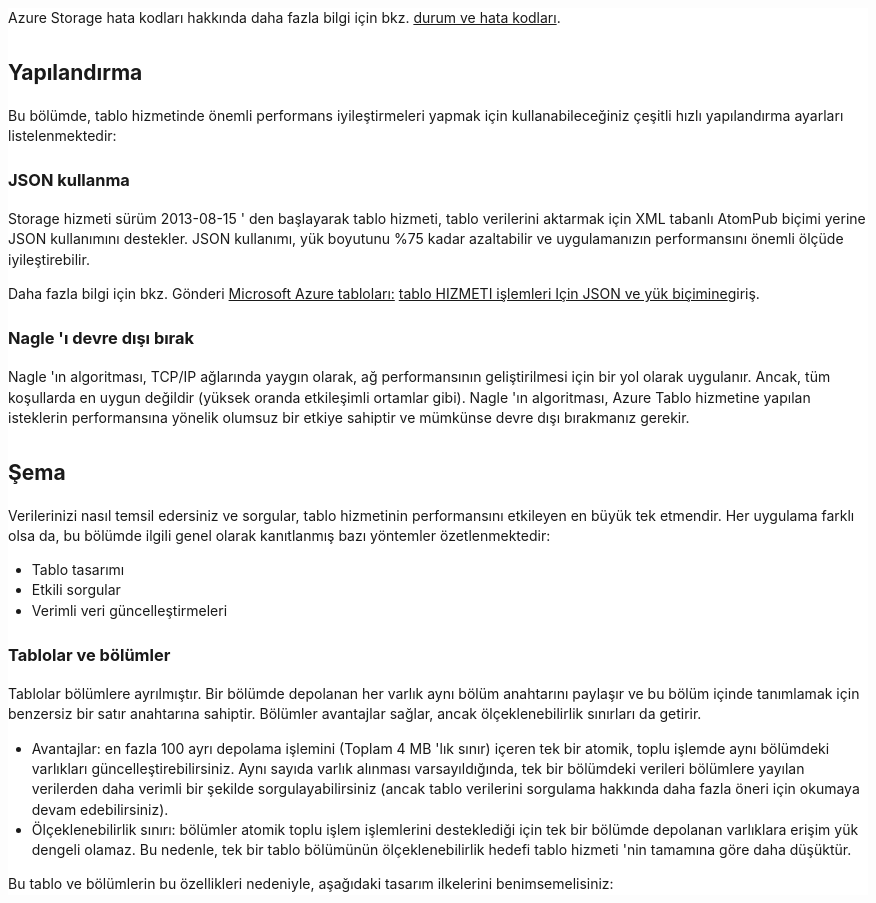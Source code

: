 Azure Storage hata kodları hakkında daha fazla bilgi için bkz. [durum ve hata kodları](/rest/api/storageservices/status-and-error-codes2).

## <a name="configuration"></a>Yapılandırma

Bu bölümde, tablo hizmetinde önemli performans iyileştirmeleri yapmak için kullanabileceğiniz çeşitli hızlı yapılandırma ayarları listelenmektedir:

### <a name="use-json"></a>JSON kullanma

Storage hizmeti sürüm 2013-08-15 ' den başlayarak tablo hizmeti, tablo verilerini aktarmak için XML tabanlı AtomPub biçimi yerine JSON kullanımını destekler. JSON kullanımı, yük boyutunu %75 kadar azaltabilir ve uygulamanızın performansını önemli ölçüde iyileştirebilir.

Daha fazla bilgi için bkz. Gönderi [Microsoft Azure tabloları:](https://blogs.msdn.com/b/windowsazurestorage/archive/2013/12/05/windows-azure-tables-introducing-json.aspx) [tablo HIZMETI işlemleri Için JSON ve yük biçimine](https://msdn.microsoft.com/library/azure/dn535600.aspx)giriş.

### <a name="disable-nagle"></a>Nagle 'ı devre dışı bırak

Nagle 'ın algoritması, TCP/IP ağlarında yaygın olarak, ağ performansının geliştirilmesi için bir yol olarak uygulanır. Ancak, tüm koşullarda en uygun değildir (yüksek oranda etkileşimli ortamlar gibi). Nagle 'ın algoritması, Azure Tablo hizmetine yapılan isteklerin performansına yönelik olumsuz bir etkiye sahiptir ve mümkünse devre dışı bırakmanız gerekir.

## <a name="schema"></a>Şema

Verilerinizi nasıl temsil edersiniz ve sorgular, tablo hizmetinin performansını etkileyen en büyük tek etmendir. Her uygulama farklı olsa da, bu bölümde ilgili genel olarak kanıtlanmış bazı yöntemler özetlenmektedir:

- Tablo tasarımı
- Etkili sorgular
- Verimli veri güncelleştirmeleri

### <a name="tables-and-partitions"></a>Tablolar ve bölümler

Tablolar bölümlere ayrılmıştır. Bir bölümde depolanan her varlık aynı bölüm anahtarını paylaşır ve bu bölüm içinde tanımlamak için benzersiz bir satır anahtarına sahiptir. Bölümler avantajlar sağlar, ancak ölçeklenebilirlik sınırları da getirir.

- Avantajlar: en fazla 100 ayrı depolama işlemini (Toplam 4 MB 'lık sınır) içeren tek bir atomik, toplu işlemde aynı bölümdeki varlıkları güncelleştirebilirsiniz. Aynı sayıda varlık alınması varsayıldığında, tek bir bölümdeki verileri bölümlere yayılan verilerden daha verimli bir şekilde sorgulayabilirsiniz (ancak tablo verilerini sorgulama hakkında daha fazla öneri için okumaya devam edebilirsiniz).
- Ölçeklenebilirlik sınırı: bölümler atomik toplu işlem işlemlerini desteklediği için tek bir bölümde depolanan varlıklara erişim yük dengeli olamaz. Bu nedenle, tek bir tablo bölümünün ölçeklenebilirlik hedefi tablo hizmeti 'nin tamamına göre daha düşüktür.

Bu tablo ve bölümlerin bu özellikleri nedeniyle, aşağıdaki tasarım ilkelerini benimsemelisiniz:
